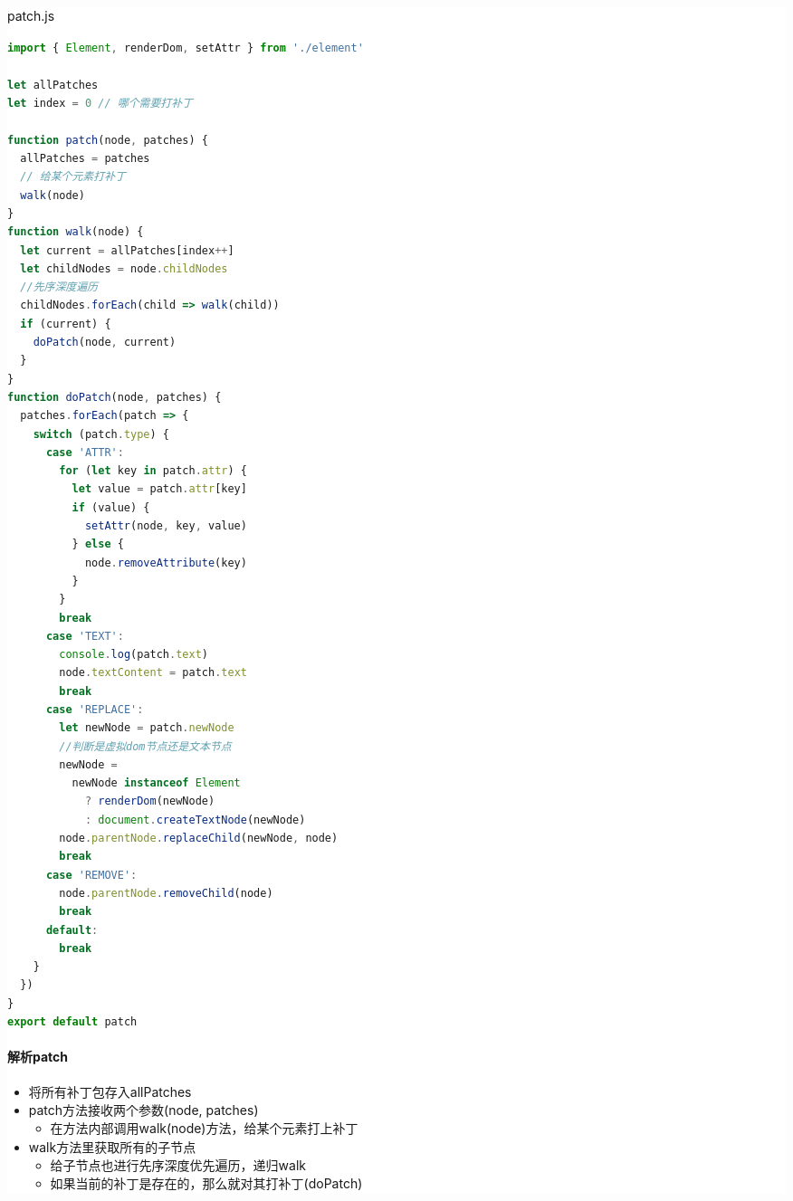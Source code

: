 patch.js
```js
import { Element, renderDom, setAttr } from './element'

let allPatches
let index = 0 // 哪个需要打补丁

function patch(node, patches) {
  allPatches = patches
  // 给某个元素打补丁
  walk(node)
}
function walk(node) {
  let current = allPatches[index++]
  let childNodes = node.childNodes
  //先序深度遍历
  childNodes.forEach(child => walk(child))
  if (current) {
    doPatch(node, current)
  }
}
function doPatch(node, patches) {
  patches.forEach(patch => {
    switch (patch.type) {
      case 'ATTR':
        for (let key in patch.attr) {
          let value = patch.attr[key]
          if (value) {
            setAttr(node, key, value)
          } else {
            node.removeAttribute(key)
          }
        }
        break
      case 'TEXT':
        console.log(patch.text)
        node.textContent = patch.text
        break
      case 'REPLACE':
        let newNode = patch.newNode
        //判断是虚拟dom节点还是文本节点
        newNode =
          newNode instanceof Element
            ? renderDom(newNode)
            : document.createTextNode(newNode)
        node.parentNode.replaceChild(newNode, node)
        break
      case 'REMOVE':
        node.parentNode.removeChild(node)
        break
      default:
        break
    }
  })
}
export default patch
```
#### 解析patch
- 将所有补丁包存入allPatches
- patch方法接收两个参数(node, patches)
    - 在方法内部调用walk(node)方法，给某个元素打上补丁
- walk方法里获取所有的子节点
    - 给子节点也进行先序深度优先遍历，递归walk
    - 如果当前的补丁是存在的，那么就对其打补丁(doPatch)